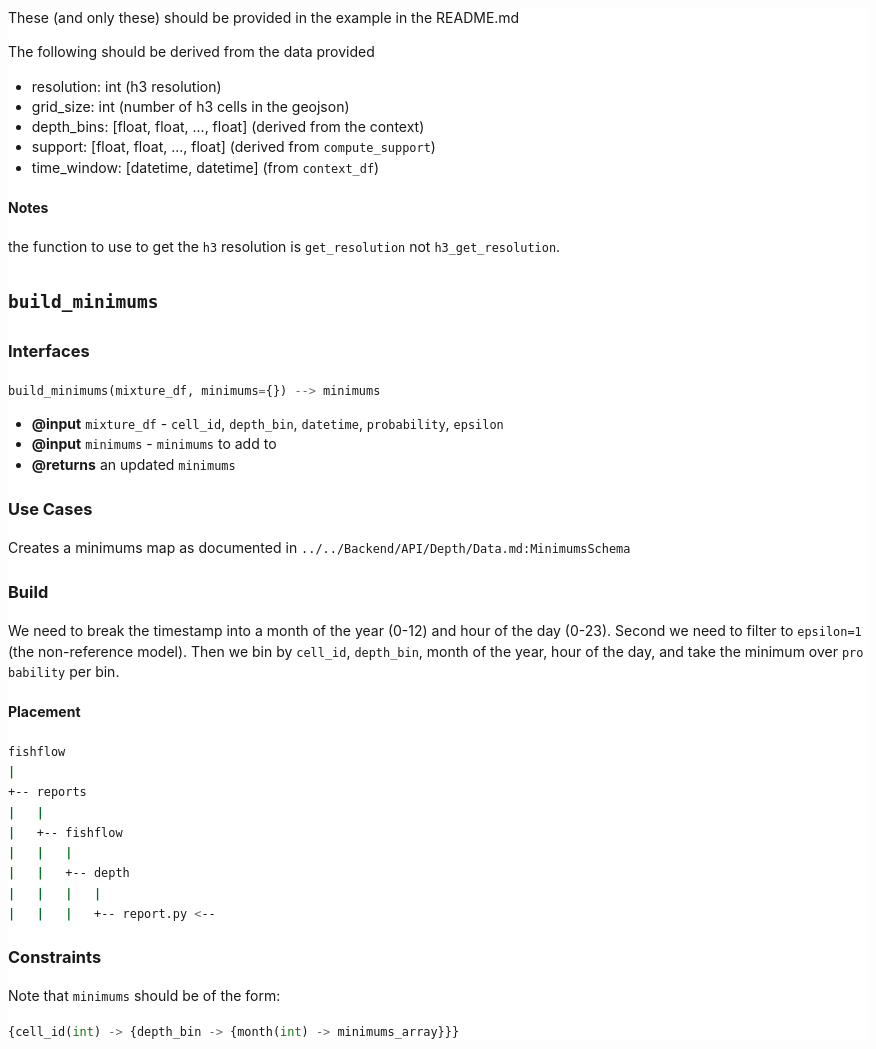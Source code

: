 These (and only these) should be provided in the example in the README.md

The following should be derived from the data provided
- resolution: int (h3 resolution)
- grid_size: int (number of h3 cells in the geojson)
- depth_bins: \[float, float, ..., float] (derived from the context)
- support: \[float, float, ..., float] (derived from `compute_support`)
- time_window: \[datetime, datetime] (from `context_df`)

#### Notes

the function to use to get the `h3` resolution is `get_resolution` not `h3_get_resolution`.

## `build_minimums`

### Interfaces

```python
build_minimums(mixture_df, minimums={}) --> minimums
```

- **@input** `mixture_df` - `cell_id`, `depth_bin`, `datetime`, `probability`, `epsilon`
- **@input** `minimums` - `minimums` to add to
- **@returns** an updated `minimums`
### Use Cases

Creates a minimums map as documented in `../../Backend/API/Depth/Data.md:MinimumsSchema`
### Build

We need to break the timestamp into a month of the year (0-12) and hour of the day (0-23). Second we need to filter to `epsilon=1` (the non-reference model). Then we bin by `cell_id`, `depth_bin`, month of the year, hour of the day, and take the minimum over `probability` per bin. 
#### Placement

```bash
fishflow
|
+-- reports
|   |
|   +-- fishflow
|   |   |
|   |   +-- depth
|   |   |   |
|   |   |   +-- report.py <--
```

### Constraints

Note that `minimums` should be of the form:

```python
{cell_id(int) -> {depth_bin -> {month(int) -> minimums_array}}}
```
